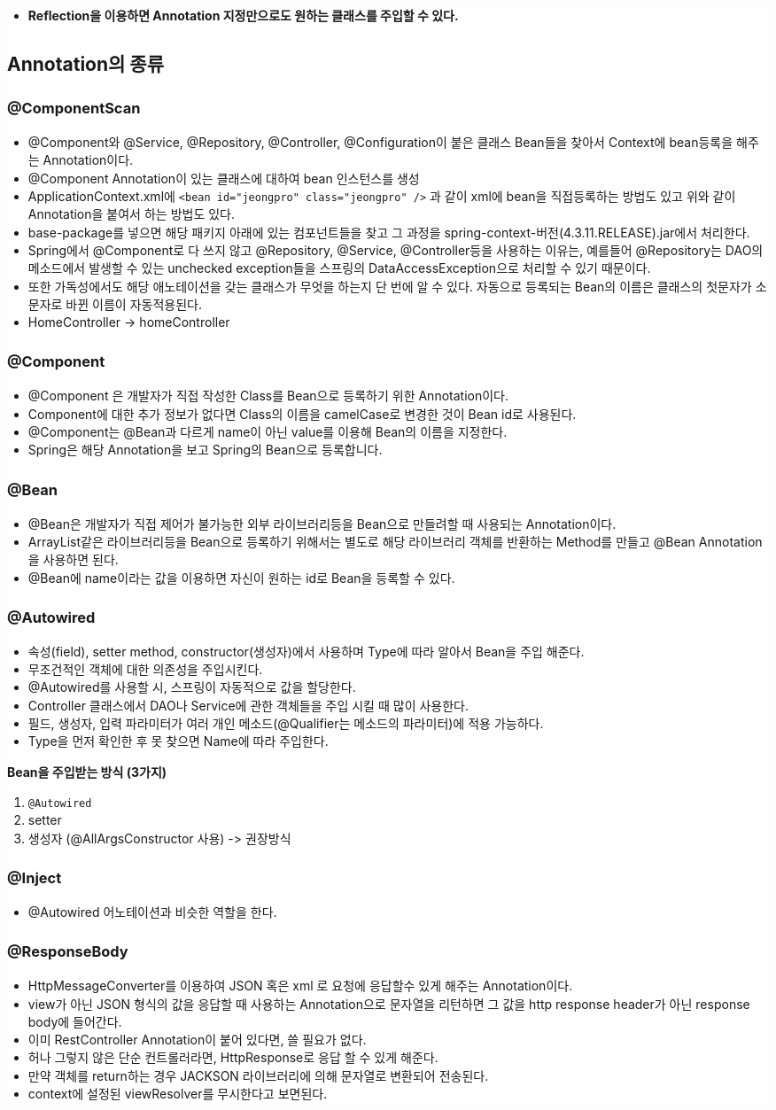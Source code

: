 - **Reflection을 이용하면 Annotation 지정만으로도 원하는 클래스를 주입할 수 있다.**


## Annotation의 종류

### @ComponentScan
- @Component와 @Service, @Repository, @Controller, @Configuration이 붙은 클래스 Bean들을 찾아서 Context에 bean등록을 해주는 Annotation이다.
- @Component Annotation이 있는 클래스에 대하여 bean 인스턴스를 생성
- ApplicationContext.xml에 `<bean id="jeongpro" class="jeongpro" />` 과 같이 xml에 bean을 직접등록하는 방법도 있고 위와 같이 Annotation을 붙여서 하는 방법도 있다.
- base-package를 넣으면 해당 패키지 아래에 있는 컴포넌트들을 찾고 그 과정을 spring-context-버전(4.3.11.RELEASE).jar에서 처리한다.
- Spring에서 @Component로 다 쓰지 않고 @Repository, @Service, @Controller등을 사용하는 이유는, 예를들어 @Repository는 DAO의 메소드에서 발생할 수 있는 unchecked exception들을 스프링의 DataAccessException으로 처리할 수 있기 때문이다.
 - 또한 가독성에서도 해당 애노테이션을 갖는 클래스가 무엇을 하는지 단 번에 알 수 있다.
자동으로 등록되는 Bean의 이름은 클래스의 첫문자가 소문자로 바뀐 이름이 자동적용된다.
 - HomeController -> homeController

### @Component
- @Component 은 개발자가 직접 작성한 Class를 Bean으로 등록하기 위한 Annotation이다.
- Component에 대한 추가 정보가 없다면 Class의 이름을 camelCase로 변경한 것이 Bean id로 사용된다.
- @Component는 @Bean과 다르게 name이 아닌 value를 이용해 Bean의 이름을 지정한다.
- Spring은 해당 Annotation을 보고 Spring의 Bean으로 등록합니다.

### @Bean
- @Bean은 개발자가 직접 제어가 불가능한 외부 라이브러리등을 Bean으로 만들려할 때 사용되는 Annotation이다.
- ArrayList같은 라이브러리등을 Bean으로 등록하기 위해서는 별도로 해당 라이브러리 객체를 반환하는 Method를 만들고 @Bean Annotation을 사용하면 된다.
- @Bean에 name이라는 값을 이용하면 자신이 원하는 id로 Bean을 등록할 수 있다.

### @Autowired
- 속성(field), setter method, constructor(생성자)에서 사용하며 Type에 따라 알아서 Bean을 주입 해준다.
- 무조건적인 객체에 대한 의존성을 주입시킨다.
- @Autowired를 사용할 시, 스프링이 자동적으로 값을 할당한다.
- Controller 클래스에서 DAO나 Service에 관한 객체들을 주입 시킬 때 많이 사용한다.
- 필드, 생성자, 입력 파라미터가 여러 개인 메소드(@Qualifier는 메소드의 파라미터)에 적용 가능하다.
- Type을 먼저 확인한 후 못 찾으면 Name에 따라 주입한다.

**Bean을 주입받는 방식 (3가지)**
1. `@Autowired`
2. setter
3. 생성자 (@AllArgsConstructor 사용) -> 권장방식

### @Inject
- @Autowired 어노테이션과 비슷한 역할을 한다.

### @ResponseBody
- HttpMessageConverter를 이용하여 JSON 혹은 xml 로 요청에 응답할수 있게 해주는 Annotation이다.
- view가 아닌 JSON 형식의 값을 응답할 때 사용하는 Annotation으로 문자열을 리턴하면 그 값을 http response header가 아닌 response body에 들어간다.
- 이미 RestController Annotation이 붙어 있다면, 쓸 필요가 없다.
- 허나 그렇지 않은 단순 컨트롤러라면, HttpResponse로 응답 할 수 있게 해준다.
- 만약 객체를 return하는 경우 JACKSON 라이브러리에 의해 문자열로 변환되어 전송된다.
- context에 설정된 viewResolver를 무시한다고 보면된다.
